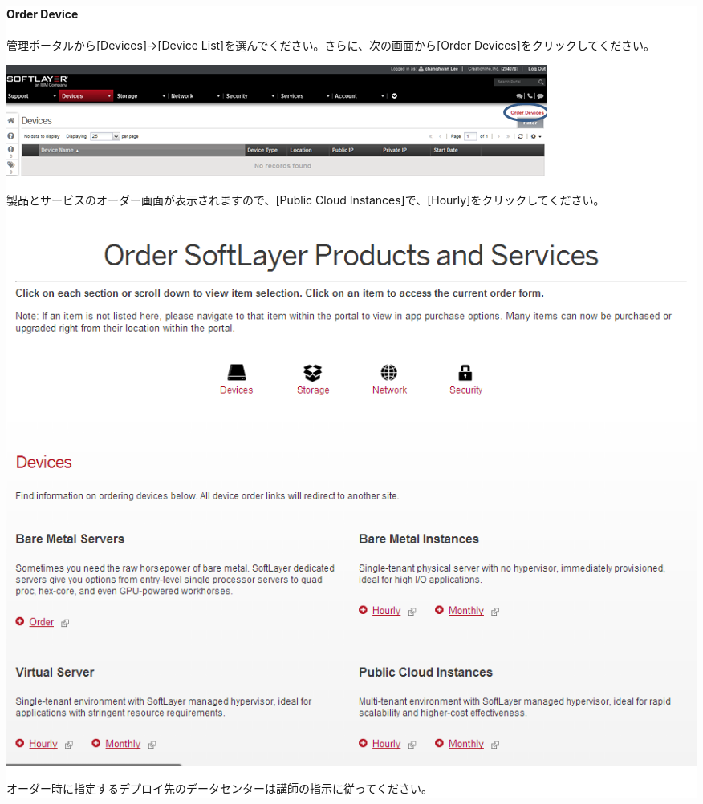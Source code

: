 #### Order Device
管理ポータルから[Devices]→[Device List]を選んでください。さらに、次の画面から[Order Devices]をクリックしてください。

![](images/windows/image93.png)

製品とサービスのオーダー画面が表示されますので、[Public Cloud Instances]で、[Hourly]をクリックしてください。

![](images/windows/image94.png)

オーダー時に指定するデプロイ先のデータセンターは講師の指示に従ってください。

